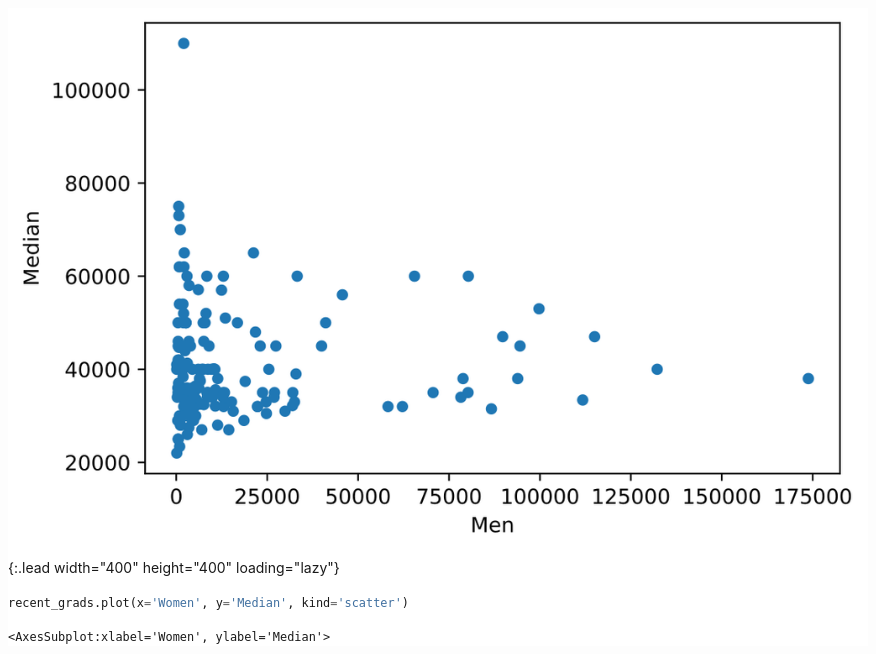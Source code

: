 ![svg](../../assets/img/project/2020-07-01-python-libraries-to-address-issue/earnings-based-on-majors/5.svg){:.lead width="400" height="400" loading="lazy"}



```python
recent_grads.plot(x='Women', y='Median', kind='scatter')
```




    <AxesSubplot:xlabel='Women', ylabel='Median'>



